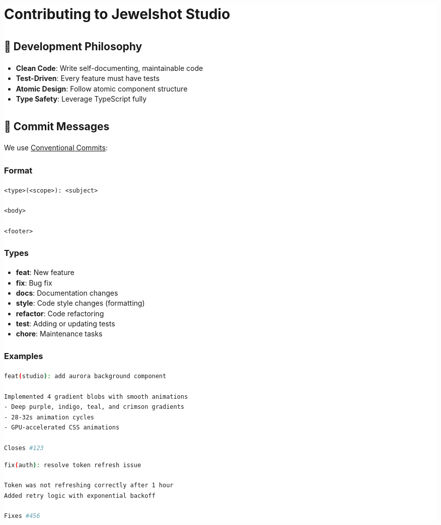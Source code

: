 # Contributing to Jewelshot Studio

## 🎯 Development Philosophy

- **Clean Code**: Write self-documenting, maintainable code
- **Test-Driven**: Every feature must have tests
- **Atomic Design**: Follow atomic component structure
- **Type Safety**: Leverage TypeScript fully

## 📝 Commit Messages

We use [Conventional Commits](https://www.conventionalcommits.org/):

### Format
```
<type>(<scope>): <subject>

<body>

<footer>
```

### Types
- **feat**: New feature
- **fix**: Bug fix
- **docs**: Documentation changes
- **style**: Code style changes (formatting)
- **refactor**: Code refactoring
- **test**: Adding or updating tests
- **chore**: Maintenance tasks

### Examples
```bash
feat(studio): add aurora background component

Implemented 4 gradient blobs with smooth animations
- Deep purple, indigo, teal, and crimson gradients
- 28-32s animation cycles
- GPU-accelerated CSS animations

Closes #123
```

```bash
fix(auth): resolve token refresh issue

Token was not refreshing correctly after 1 hour
Added retry logic with exponential backoff

Fixes #456
```
